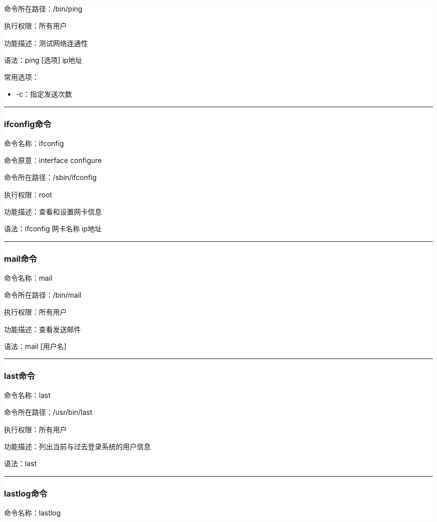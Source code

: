 命令所在路径：/bin/ping

执行权限：所有用户

功能描述：测试网络连通性

语法：ping [选项] ip地址

常用选项：

* -c：指定发送次数

---

### ifconfig命令

命令名称：ifconfig

命令原意：interface configure

命令所在路径：/sbin/ifconfig

执行权限：root

功能描述：查看和设置网卡信息

语法：ifconfig 网卡名称 ip地址

---

### mail命令

命令名称：mail

命令所在路径：/bin/mail

执行权限：所有用户

功能描述：查看发送邮件

语法：mail [用户名]

---

### last命令

命令名称：last

命令所在路径：/usr/bin/last

执行权限：所有用户

功能描述：列出当前与过去登录系统的用户信息

语法：last

---

### lastlog命令

命令名称：lastlog


[^0-9]: 代表匹配一个不是数字的字符
[^\$]: 输出的是“$”符号，而不是用作变量引用
[^a-z]: 匹配以小写字母开头的行